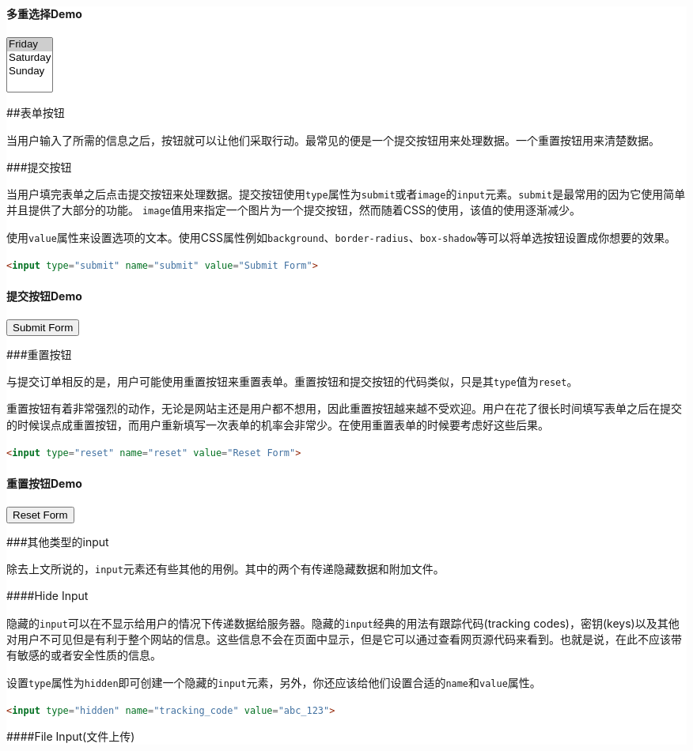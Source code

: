 <div class="code-box">
<h4>多重选择Demo</h4>
<select name="day" multiple>
  <option value="Friday" selected>Friday</option>
  <option value="Saturday">Saturday</option>
  <option value="Sunday">Sunday</option>
</select>
</div>

##表单按钮

当用户输入了所需的信息之后，按钮就可以让他们采取行动。最常见的便是一个提交按钮用来处理数据。一个重置按钮用来清楚数据。

###提交按钮

当用户填完表单之后点击提交按钮来处理数据。提交按钮使用`type`属性为`submit`或者`image`的`input`元素。`submit`是最常用的因为它使用简单并且提供了大部分的功能。
`image`值用来指定一个图片为一个提交按钮，然而随着CSS的使用，该值的使用逐渐减少。

使用`value`属性来设置选项的文本。使用CSS属性例如`background`、`border-radius`、`box-shadow`等可以将单选按钮设置成你想要的效果。

```html
<input type="submit" name="submit" value="Submit Form">
```
<div class="code-box post-8-input-btn">
<h4>提交按钮Demo</h4>
<input type="submit" name="submit" value="Submit Form">
</div>

###重置按钮

与提交订单相反的是，用户可能使用重置按钮来重置表单。重置按钮和提交按钮的代码类似，只是其`type`值为`reset`。

重置按钮有着非常强烈的动作，无论是网站主还是用户都不想用，因此重置按钮越来越不受欢迎。用户在花了很长时间填写表单之后在提交的时候误点成重置按钮，而用户重新填写一次表单的机率会非常少。在使用重置表单的时候要考虑好这些后果。

```html
<input type="reset" name="reset" value="Reset Form">
```

<div class="code-box post-8-input-btn">
<h4>重置按钮Demo</h4>
<input type="reset" name="reset" value="Reset Form">
</div>

###其他类型的input

除去上文所说的，`input`元素还有些其他的用例。其中的两个有传递隐藏数据和附加文件。

####Hide Input

隐藏的`input`可以在不显示给用户的情况下传递数据给服务器。隐藏的`input`经典的用法有跟踪代码(tracking codes)，密钥(keys)以及其他对用户不可见但是有利于整个网站的信息。这些信息不会在页面中显示，但是它可以通过查看网页源代码来看到。也就是说，在此不应该带有敏感的或者安全性质的信息。

设置`type`属性为`hidden`即可创建一个隐藏的`input`元素，另外，你还应该给他们设置合适的`name`和`value`属性。

```html
<input type="hidden" name="tracking_code" value="abc_123">
```

####File Input(文件上传)
